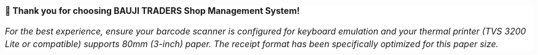 
**🎉 Thank you for choosing BAUJI TRADERS Shop Management System!**

*For the best experience, ensure your barcode scanner is configured for keyboard emulation and your thermal printer (TVS 3200 Lite or compatible) supports 80mm (3-inch) paper. The receipt format has been specifically optimized for this paper size.*
